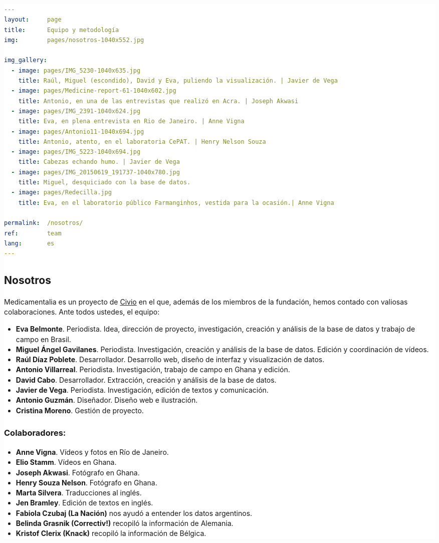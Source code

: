```yaml
---
layout:     page
title:      Equipo y metodología
img:        pages/nosotros-1040x552.jpg

img_gallery:
  - image: pages/IMG_5230-1040x635.jpg
    title: Raúl, Miguel (escondido), David y Eva, puliendo la visualización. | Javier de Vega
  - image: pages/Medicine-report-61-1040x602.jpg
    title: Antonio, en una de las entrevistas que realizó en Acra. | Joseph Akwasi
  - image: pages/IMG_2391-1040x624.jpg
    title: Eva, en plena entrevista en Rio de Janeiro. | Anne Vigna
  - image: pages/Antonio11-1040x694.jpg
    title: Antonio, atento, en el laboratoria CePAT. | Henry Nelson Souza
  - image: pages/IMG_5223-1040x694.jpg
    title: Cabezas echando humo. | Javier de Vega
  - image: pages/IMG_20150619_191737-1040x780.jpg
    title: Miguel, desquiciado con la base de datos.
  - image: pages/Redecilla.jpg
    title: Eva, en el laboratorio público Farmanginhos, vestida para la ocasión.| Anne Vigna
    
permalink:  /nosotros/
ref:        team
lang:       es
---
```


## Nosotros

Medicamentalia es un proyecto de [Civio](http://www.civio.es/) en el que, además de los miembros de la fundación, hemos contado con valiosas colaboraciones. Ante todos ustedes, el equipo:

*   **Eva Belmonte**. Periodista. Idea, dirección de proyecto, investigación, creación y análisis de la base de datos y trabajo de campo en Brasil.
*   **Miguel Ángel Gavilanes**. Periodista. Investigación, creación y análisis de la base de datos. Edición y coordinación de vídeos.
*   **Raúl Díaz Poblete**. Desarrollador. Desarrollo web, diseño de interfaz y visualización de datos.
*   **Antonio Villarreal**. Periodista. Investigación, trabajo de campo en Ghana y edición.
*   **David Cabo**. Desarrollador. Extracción, creación y análisis de la base de datos.
*   **Javier de Vega**. Periodista. Investigación, edición de textos y comunicación.
*   **Antonio Guzmán**. Diseñador. Diseño web e ilustración.
*   **Cristina Moreno**. Gestión de proyecto.

### Colaboradores:

*   **Anne Vigna**. Vídeos y fotos en Río de Janeiro.
*   **Elio Stamm**. Vídeos en Ghana.
*   **Joseph Akwasi**. Fotógrafo en Ghana.
*   **Henry Souza Nelson**. Fotógrafo en Ghana.
*   **Marta Silvera**. Traducciones al inglés.
*   **Jen Bramley**. Edición de textos en inglés.
*   **Fabiola Czubaj (La Nación)** nos ayudó a entender los datos argentinos.
*   **Belinda Grasnik (Correctiv!)** recopiló la información de Alemania.
*   **Kristof Clerix (Knack)** recopiló la información de Bélgica.
